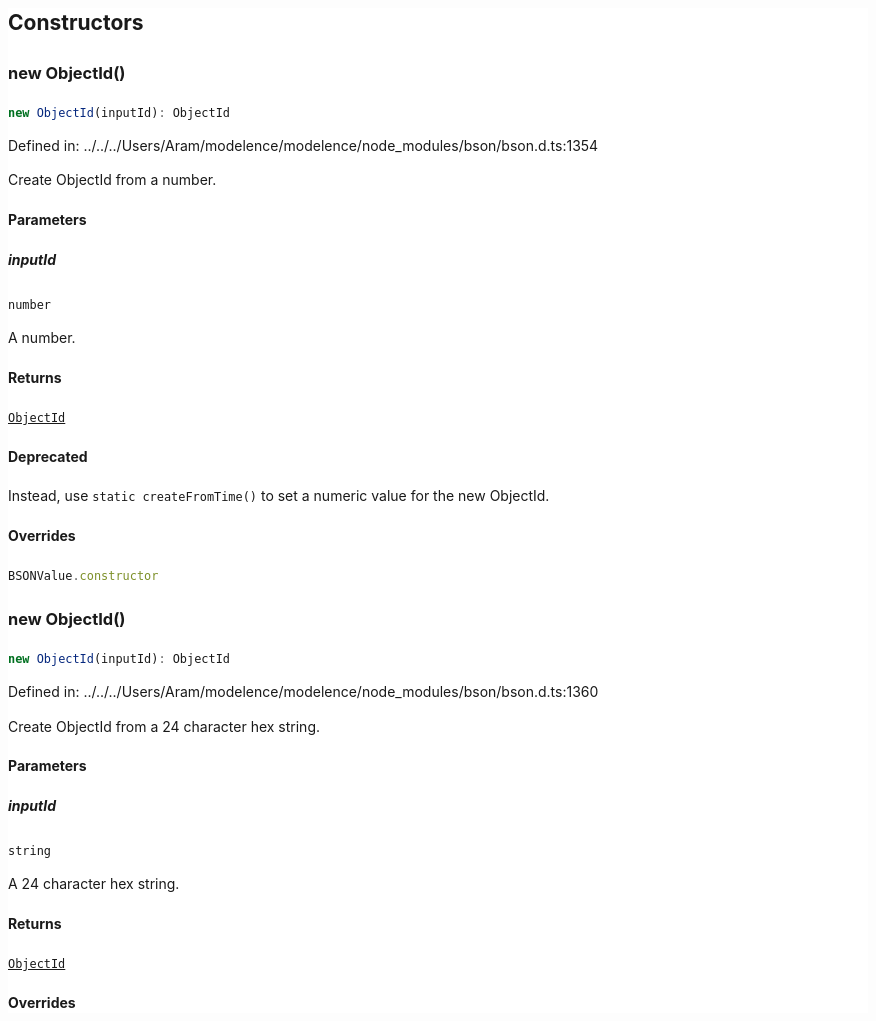 ## Constructors

### new ObjectId()

```ts
new ObjectId(inputId): ObjectId
```

Defined in: ../../../Users/Aram/modelence/modelence/node\_modules/bson/bson.d.ts:1354

Create ObjectId from a number.

#### Parameters

##### inputId

`number`

A number.

#### Returns

[`ObjectId`](ObjectId.md)

#### Deprecated

Instead, use `static createFromTime()` to set a numeric value for the new ObjectId.

#### Overrides

```ts
BSONValue.constructor
```

### new ObjectId()

```ts
new ObjectId(inputId): ObjectId
```

Defined in: ../../../Users/Aram/modelence/modelence/node\_modules/bson/bson.d.ts:1360

Create ObjectId from a 24 character hex string.

#### Parameters

##### inputId

`string`

A 24 character hex string.

#### Returns

[`ObjectId`](ObjectId.md)

#### Overrides
